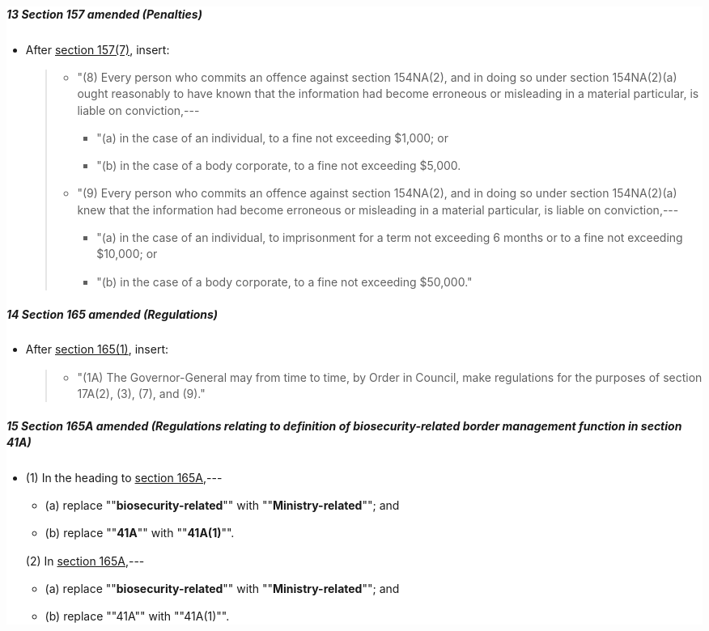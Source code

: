     

##### 13 Section 157 amended (Penalties)
    
*   After [section 157(7)][36], insert:
    
    > *   "(8) Every person who commits an offence against section 154NA(2), and in doing so under section 154NA(2)(a) ought reasonably to have known that the information had become erroneous or misleading in a material particular, is liable on conviction,---
    >         
    >     *   "(a) in the case of an individual, to a fine not exceeding $1,000; or
    >     
    >     *   "(b) in the case of a body corporate, to a fine not exceeding $5,000\.
    >     
    >     
    > 
    > *   "(9) Every person who commits an offence against section 154NA(2), and in doing so under section 154NA(2)(a) knew that the information had become erroneous or misleading in a material particular, is liable on conviction,---
    >         
    >     *   "(a) in the case of an individual, to imprisonment for a term not exceeding 6 months or to a fine not exceeding $10,000; or
    >     
    >     *   "(b) in the case of a body corporate, to a fine not exceeding $50,000\."
    >     
    >     
    > 
    > 
    
    

##### 14 Section 165 amended (Regulations)
    
*   After [section 165(1)][37], insert:
    
    > *   "(1A) The Governor-General may from time to time, by Order in Council, make regulations for the purposes of section 17A(2), (3), (7), and (9)."
    > 
    > 
    
    

##### 15 Section 165A amended (Regulations relating to definition of biosecurity-related border management function in section 41A)
    
*   (1) In the heading to [section 165A][38],---
        
    *   (a) replace ""**biosecurity-related**"" with ""**Ministry-related**""; and
    
    *   (b) replace ""**41A**"" with ""**41A(1)**"".
    
    (2) In [section 165A][38],---
        
    *   (a) replace ""**biosecurity-related**"" with ""**Ministry-related**""; and
    
    *   (b) replace ""41A"" with ""41A(1)"".
    
    

[0]: http://www.legislation.govt.nz/act/public/2014/0011/latest/whole.html#DLM5965800
[1]: http://www.legislation.govt.nz/act/public/2014/0011/latest/whole.html#DLM5965801
[2]: http://www.legislation.govt.nz/act/public/2014/0011/latest/whole.html#DLM5965806
[3]: http://www.legislation.govt.nz/act/public/2014/0011/latest/whole.html#DLM5965807
[4]: http://www.legislation.govt.nz/act/public/2014/0011/latest/whole.html#DLM5965809
[5]: http://www.legislation.govt.nz/act/public/2014/0011/latest/whole.html#DLM5965810
[6]: http://www.legislation.govt.nz/act/public/2014/0011/latest/whole.html#DLM5965811
[7]: http://www.legislation.govt.nz/act/public/2014/0011/latest/whole.html#DLM5965812
[8]: http://www.legislation.govt.nz/act/public/2014/0011/latest/whole.html#DLM5965813
[9]: http://www.legislation.govt.nz/act/public/2014/0011/latest/whole.html#DLM5965814
[10]: http://www.legislation.govt.nz/act/public/2014/0011/latest/whole.html#DLM5965816
[11]: http://www.legislation.govt.nz/act/public/2014/0011/latest/whole.html#DLM5965829
[12]: http://www.legislation.govt.nz/act/public/2014/0011/latest/whole.html#DLM5965830
[13]: http://www.legislation.govt.nz/act/public/2014/0011/latest/whole.html#DLM5965831
[14]: http://www.legislation.govt.nz/act/public/2014/0011/latest/whole.html#DLM5965832
[15]: http://www.legislation.govt.nz/act/public/2014/0011/latest/whole.html#DLM5965833
[16]: http://www.legislation.govt.nz/act/public/2014/0011/latest/whole.html#DLM5965834
[17]: http://www.legislation.govt.nz/act/public/2014/0011/latest/whole.html#DLM5965835
[18]: http://www.legislation.govt.nz/act/public/2014/0011/latest/whole.html#DLM5965836
[19]: http://www.legislation.govt.nz/act/public/2014/0011/latest/whole.html#DLM5965837
[20]: http://www.legislation.govt.nz/act/public/2014/0011/latest/whole.html#DLM5965838
[21]: http://www.legislation.govt.nz/act/public/2014/0011/latest/whole.html#DLM5965839
[22]: http://www.legislation.govt.nz/act/public/2014/0011/latest/whole.html#DLM5965840
[23]: http://www.legislation.govt.nz/act/public/2014/0011/latest/whole.html#DLM5965841
[24]: http://www.legislation.govt.nz/act/public/2014/0011/latest/whole.html#DLM5965842
[25]: http://www.legislation.govt.nz/act/public/2014/0011/latest/whole.html#DLM5965843
[26]: http://www.legislation.govt.nz/act/public/2014/0011/latest/whole.html#DLM5965844
[27]: http://www.legislation.govt.nz/act/public/2014/0011/latest/whole.html#DLM5965871
[28]: http://www.legislation.govt.nz/act/public/2014/0011/latest/link.aspx?id=DLM314622
[29]: http://www.legislation.govt.nz/act/public/2014/0011/latest/link.aspx?id=DLM5307712
[30]: http://www.legislation.govt.nz/act/public/2014/0011/latest/link.aspx?id=DLM315271
[31]: http://www.legislation.govt.nz/act/public/2014/0011/latest/link.aspx?id=DLM4417002
[32]: http://www.legislation.govt.nz/act/public/2014/0011/latest/link.aspx?id=DLM4417033
[33]: http://www.legislation.govt.nz/act/public/2014/0011/latest/link.aspx?id=DLM4417035
[34]: http://www.legislation.govt.nz/act/public/2014/0011/latest/link.aspx?id=DLM316377
[35]: http://www.legislation.govt.nz/act/public/2014/0011/latest/link.aspx?id=DLM4759461
[36]: http://www.legislation.govt.nz/act/public/2014/0011/latest/link.aspx?id=DLM316723
[37]: http://www.legislation.govt.nz/act/public/2014/0011/latest/link.aspx?id=DLM316753
[38]: http://www.legislation.govt.nz/act/public/2014/0011/latest/link.aspx?id=DLM4417036
[39]: http://www.legislation.govt.nz/act/public/2014/0011/latest/whole.html#DLM5965845
[40]: http://www.legislation.govt.nz/act/public/2014/0011/latest/link.aspx?id=DLM414576
[41]: http://www.legislation.govt.nz/act/public/2014/0011/latest/link.aspx?id=DLM33501
[42]: http://www.legislation.govt.nz/act/public/2014/0011/latest/link.aspx?id=DLM48686
[43]: http://www.legislation.govt.nz/act/public/2014/0011/latest/link.aspx?id=DLM381221
[44]: http://www.legislation.govt.nz/act/public/2014/0011/latest/link.aspx?id=DLM222446
[45]: http://www.legislation.govt.nz/act/public/2014/0011/latest/link.aspx?id=DLM1100224
[46]: http://www.legislation.govt.nz/act/public/2014/0011/latest/link.aspx?id=DLM34197
[47]: http://www.legislation.govt.nz/act/public/2014/0011/latest/link.aspx?id=DLM49917
[48]: http://www.legislation.govt.nz/act/public/2014/0011/latest/link.aspx?id=DLM384657
[49]: http://www.legislation.govt.nz/act/public/2014/0011/latest/link.aspx?id=DLM223269